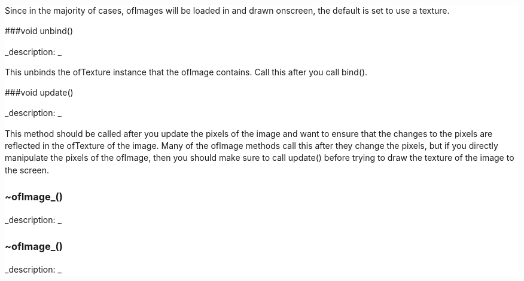 Since in the majority of cases, ofImages will be loaded in and drawn onscreen, the default is set to use a texture.









###void unbind()



_description: _


This unbinds the ofTexture instance that the ofImage contains. Call this after you call bind().









###void update()



_description: _


This method should be called after you update the pixels of the image and want to ensure that the changes to the pixels are reflected in the ofTexture of the image. Many of the ofImage methods call this after they change the pixels, but if you directly manipulate the pixels of the ofImage, then you should make sure to call update() before trying to draw the texture of the image to the screen.









### ~ofImage_()



_description: _










### ~ofImage_()



_description: _









